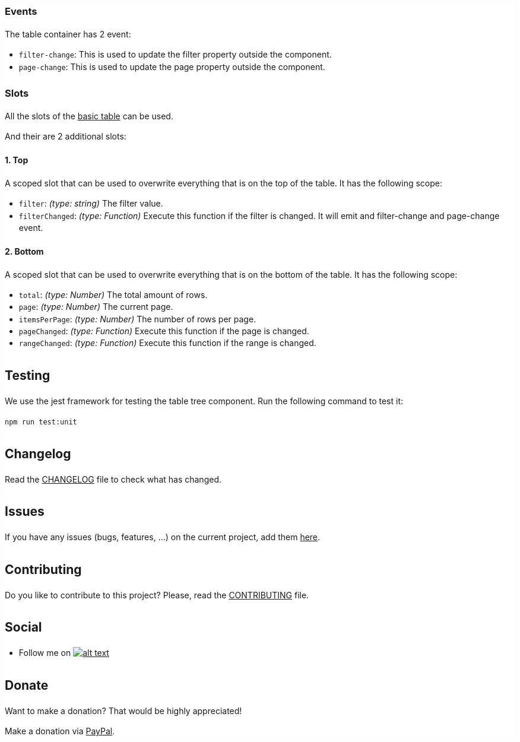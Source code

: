 ### Events

The table container has 2 event:

- `filter-change`: This is used to update the filter property outside the component.
- `page-change`: This is used to update the page property outside the component.

### Slots

All the slots of the [basic table](#basic_table_slots) can be used.

And their are 2 additional slots:

#### 1. Top

A scoped slot that can be used to overwrite everything that is on the top of the table. It has the following scope:
- `filter`: *(type: string)* The filter value.
- `filterChanged`: *(type: Function)* Execute this function if the filter is changed. It will emit and filter-change and page-change event.

#### 2. Bottom

A scoped slot that can be used to overwrite everything that is on the bottom of the table. It has the following scope:
- `total`: *(type: Number)* The total amount of rows.
- `page`: *(type: Number)* The current page.
- `itemsPerPage`: *(type: Number)* The number of rows per page.
- `pageChanged`: *(type: Function)* Execute this function if the page is changed.
- `rangeChanged`: *(type: Function)* Execute this function if the range is changed.

## Testing

We use the jest framework for testing the table tree component. Run the following command to test it:

```
npm run test:unit
```

## Changelog

Read the [CHANGELOG](CHANGELOG.md) file to check what has changed.

## Issues

If you have any issues (bugs, features, ...) on the current project, add them [here](https://gitlab.com/arnedesmedt/vue-ads-table-tree/issues/new).

## Contributing

Do you like to contribute to this project? Please, read the [CONTRIBUTING](CONTRIBUTING.md) file.

## Social

[1]: http://www.twitter.com/arnesmedt
[1.1]: http://i.imgur.com/wWzX9uB.png (@ArneSmedt)
 - Follow me on [![alt text][1.1]][1]
 
## Donate

Want to make a donation? 
That would be highly appreciated!

Make a donation via [PayPal](https://www.paypal.me/arnedesmedt).
